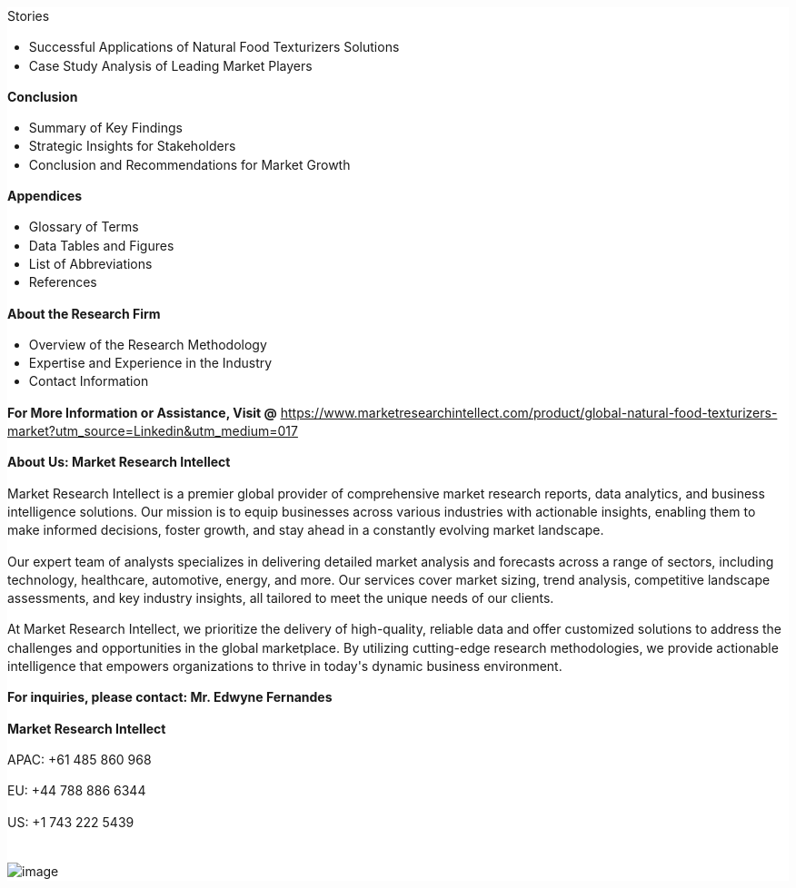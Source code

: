 Stories</strong></p><ul><li>Successful Applications of Natural Food Texturizers Solutions</li><li>Case Study Analysis of Leading Market Players</li></ul><p><strong>Conclusion</strong></p><ul><li>Summary of Key Findings</li><li>Strategic Insights for Stakeholders</li><li>Conclusion and Recommendations for Market Growth</li></ul><p><strong>Appendices</strong></p><ul><li>Glossary of Terms</li><li>Data Tables and Figures</li><li>List of Abbreviations</li><li>References</li></ul><p><strong>About the Research Firm</strong></p><ul><li>Overview of the Research Methodology</li><li>Expertise and Experience in the Industry</li><li>Contact Information</li></ul></div><div class="article-main__content" data-test-id="publishing-text-block"><p><span class="font-[700]"><strong>For More Information or Assistance, Visit @</strong>&nbsp;<a href="https://www.marketresearchintellect.com/product/global-natural-food-texturizers-market?utm_source=Linkedin&utm_medium=017">https://www.marketresearchintellect.com/product/global-natural-food-texturizers-market?utm_source=Linkedin&utm_medium=017</a></span></p><p><strong>About Us: Market Research Intellect</strong></p><p>Market Research Intellect is a premier global provider of comprehensive market research reports, data analytics, and business intelligence solutions. Our mission is to equip businesses across various industries with actionable insights, enabling them to make informed decisions, foster growth, and stay ahead in a constantly evolving market landscape.</p><p>Our expert team of analysts specializes in delivering detailed market analysis and forecasts across a range of sectors, including technology, healthcare, automotive, energy, and more. Our services cover market sizing, trend analysis, competitive landscape assessments, and key industry insights, all tailored to meet the unique needs of our clients.</p><p>At Market Research Intellect, we prioritize the delivery of high-quality, reliable data and offer customized solutions to address the challenges and opportunities in the global marketplace. By utilizing cutting-edge research methodologies, we provide actionable intelligence that empowers organizations to thrive in today's dynamic business environment.</p><p><strong>For inquiries, please contact: Mr. Edwyne Fernandes</strong></p><p><strong>Market Research Intellect</strong></p><p>APAC: +61 485 860 968</p><p>EU: +44 788 886 6344</p><p>US: +1 743 222 5439</p></div><div class="article-main__content" data-test-id="publishing-text-block">&nbsp;</div>
![image](https://github.com/user-attachments/assets/97578351-8a5e-4bc3-9bad-7f2d9338d96b)
